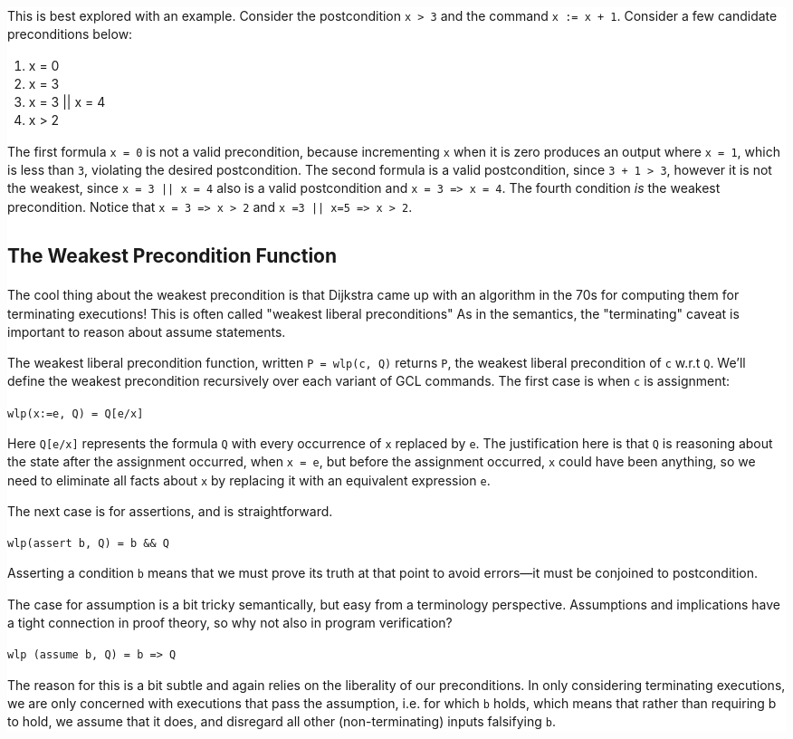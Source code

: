 This is best explored with an example. Consider the postcondition `x > 3` and
the command `x := x + 1`. Consider a few candidate preconditions below:

1. x = 0
2. x = 3
3. x = 3 || x = 4
4. x > 2

The first formula `x = 0` is not a valid precondition, because incrementing `x`
when it is zero produces an output where `x = 1`, which is less than `3`,
violating the desired postcondition. The second formula is a valid
postcondition, since `3 + 1 > 3`, however it is not the weakest, since `x = 3 ||
x = 4` also is a valid postcondition and `x = 3 => x = 4`. The fourth condition
_is_ the weakest precondition. Notice that `x = 3 => x > 2` and `x =3 || x=5 =>
x > 2`. 

## The Weakest Precondition Function

The cool thing about the weakest precondition is that Dijkstra came up with an
algorithm in the 70s for computing them for terminating executions! This is
often called "weakest liberal preconditions" As in the semantics, the
"terminating" caveat is important to reason about assume statements.

The weakest liberal precondition function, written `P = wlp(c, Q)` returns `P`,
the weakest liberal precondition of `c` w.r.t `Q`. We’ll define the weakest
precondition recursively over each variant of GCL commands. The first case is
when `c` is assignment:

```
wlp(x:=e, Q) = Q[e/x]
```

Here `Q[e/x]` represents the formula `Q` with every occurrence of `x` replaced
by `e`. The justification here is that `Q` is reasoning about the state after
the assignment occurred, when `x = e`, but before the assignment occurred, `x`
could have been anything, so we need to eliminate all facts about `x` by
replacing it with an equivalent expression `e`.

The next case is for assertions, and is straightforward.

```
wlp(assert b, Q) = b && Q
```
Asserting a condition `b` means that we must prove its truth at that point to avoid errors—it must be conjoined to postcondition.

The case for assumption is a bit tricky semantically, but easy from a terminology perspective. Assumptions and implications have a tight connection in proof theory, so why not also in program verification?

```
wlp (assume b, Q) = b => Q
```

The reason for this is a bit subtle and again relies on the liberality of our
preconditions. In only considering terminating executions, we are only concerned
with executions that pass the assumption, i.e. for which `b` holds, which means
that rather than requiring b to hold, we assume that it does, and disregard all
other (non-terminating) inputs falsifying `b`.
 